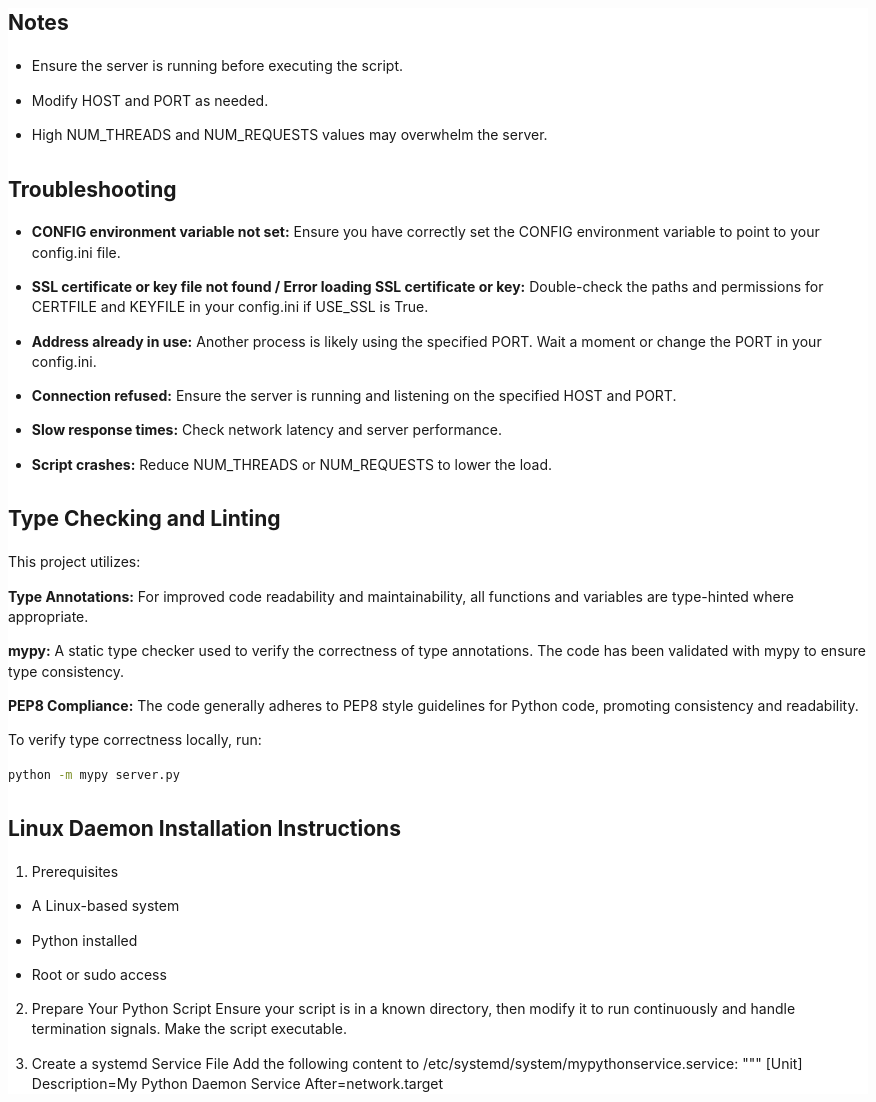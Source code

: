## Notes
- Ensure the server is running before executing the script.

- Modify HOST and PORT as needed.

- High NUM_THREADS and NUM_REQUESTS values may overwhelm the server.

## Troubleshooting
- **CONFIG environment variable not set:** Ensure you have correctly set the CONFIG environment variable to point to your config.ini file.

- **SSL certificate or key file not found / Error loading SSL certificate or key:** Double-check the paths and permissions for CERTFILE and KEYFILE in your config.ini if USE_SSL is True.

- **Address already in use:** Another process is likely using the specified PORT. Wait a moment or change the PORT in your config.ini.

- **Connection refused:** Ensure the server is running and listening on the specified HOST and PORT.

- **Slow response times:** Check network latency and server performance.

- **Script crashes:** Reduce NUM_THREADS or NUM_REQUESTS to lower the load.

## Type Checking and Linting
This project utilizes:

**Type Annotations:** For improved code readability and maintainability, all functions and variables are type-hinted where appropriate.

**mypy:** A static type checker used to verify the correctness of type annotations. The code has been validated with mypy to ensure type consistency.

**PEP8 Compliance:** The code generally adheres to PEP8 style guidelines for Python code, promoting consistency and readability.

To verify type correctness locally, run:
```bash
python -m mypy server.py
```

## Linux Daemon Installation Instructions
1. Prerequisites
- A Linux-based system

- Python installed

- Root or sudo access

2. Prepare Your Python Script
Ensure your script is in a known directory, then modify it to run continuously and handle termination signals.
Make the script executable.

3. Create a systemd Service File
Add the following content to /etc/systemd/system/mypythonservice.service:
"""
[Unit]
Description=My Python Daemon Service
After=network.target
